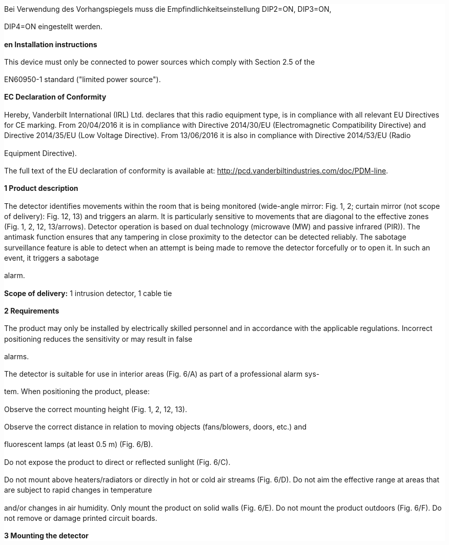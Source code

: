 Bei Verwendung des Vorhangspiegels muss die Empfindlichkeitseinstellung DIP2=ON, DIP3=ON,

DIP4=ON eingestellt werden.

**en Installation instructions**

This device must only be connected to power sources which comply with Section 2.5 of the

EN60950-1 standard ("limited power source").

**EC Declaration of Conformity**

Hereby, Vanderbilt International (IRL) Ltd. declares that this radio equipment type, is in compliance with all relevant EU Directives for CE marking. From 20/04/2016 it is in compliance with Directive 2014/30/EU (Electromagnetic Compatibility Directive) and Directive 2014/35/EU (Low Voltage Directive). From 13/06/2016 it is also in compliance with Directive 2014/53/EU (Radio

Equipment Directive).

The full text of the EU declaration of conformity is available at: http://pcd.vanderbiltindustries.com/doc/PDM-line.

**1 Product description**

The detector identifies movements within the room that is being monitored (wide-angle mirror: Fig. 1, 2; curtain mirror (not scope of delivery): Fig. 12, 13) and triggers an alarm. It is particularly sensitive to movements that are diagonal to the effective zones (Fig. 1, 2, 12, 13/arrows). Detector operation is based on dual technology (microwave (MW) and passive infrared (PIR)). The antimask function ensures that any tampering in close proximity to the detector can be detected reliably. The sabotage surveillance feature is able to detect when an attempt is being made to remove the detector forcefully or to open it. In such an event, it triggers a sabotage

alarm.

**Scope of delivery:** 1 intrusion detector, 1 cable tie

**2 Requirements**

The product may only be installed by electrically skilled personnel and in accordance with the applicable regulations. Incorrect positioning reduces the sensitivity or may result in false

alarms.

The detector is suitable for use in interior areas (Fig. 6/A) as part of a professional alarm sys-

tem. When positioning the product, please:

Observe the correct mounting height (Fig. 1, 2, 12, 13).

Observe the correct distance in relation to moving objects (fans/blowers, doors, etc.) and

fluorescent lamps (at least 0.5 m) (Fig. 6/B).

Do not expose the product to direct or reflected sunlight (Fig. 6/C).

 Do not mount above heaters/radiators or directly in hot or cold air streams (Fig. 6/D). Do not aim the effective range at areas that are subject to rapid changes in temperature

and/or changes in air humidity. Only mount the product on solid walls (Fig. 6/E). Do not mount the product outdoors (Fig. 6/F). Do not remove or damage printed circuit boards.

**3 Mounting the detector**
